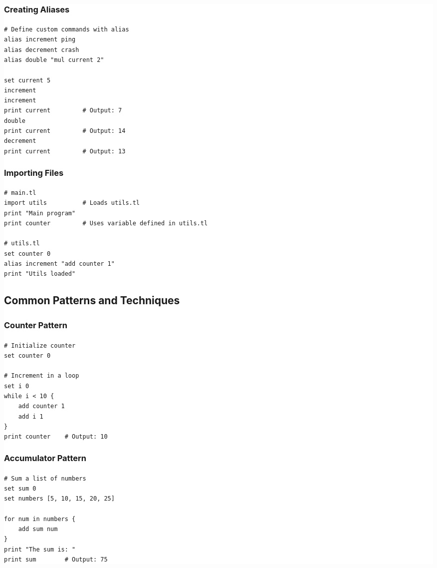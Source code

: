 ### Creating Aliases

```techlang
# Define custom commands with alias
alias increment ping
alias decrement crash
alias double "mul current 2"

set current 5
increment
increment
print current         # Output: 7
double
print current         # Output: 14
decrement
print current         # Output: 13
```

### Importing Files

```techlang
# main.tl
import utils          # Loads utils.tl
print "Main program"
print counter         # Uses variable defined in utils.tl

# utils.tl
set counter 0
alias increment "add counter 1"
print "Utils loaded"
```

## Common Patterns and Techniques

### Counter Pattern

```techlang
# Initialize counter
set counter 0

# Increment in a loop
set i 0
while i < 10 {
    add counter 1
    add i 1
}
print counter    # Output: 10
```

### Accumulator Pattern

```techlang
# Sum a list of numbers
set sum 0
set numbers [5, 10, 15, 20, 25]

for num in numbers {
    add sum num
}
print "The sum is: "
print sum        # Output: 75
```
